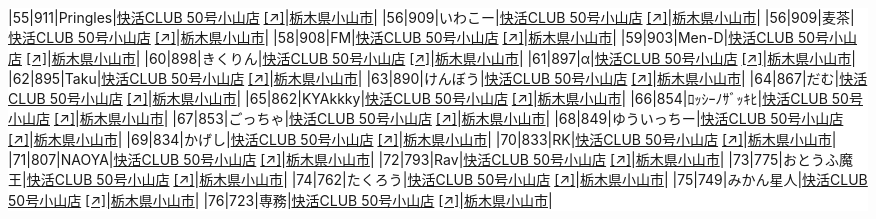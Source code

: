 |55|911|<span class="rank-name-dl">Pringles</span>|<a href="/darts/rank/shops/371bd4b6b2a08e2f58d385ea46352d8f.html">快活CLUB 50号小山店</a> <a href="https://search.dartslive.com/jp/shop/371bd4b6b2a08e2f58d385ea46352d8f">[↗]</a>|<a href="/darts/rank/栃木県/小山市">栃木県小山市</a>|
|56|909|<span class="rank-name-dl">いわこー</span>|<a href="/darts/rank/shops/371bd4b6b2a08e2f58d385ea46352d8f.html">快活CLUB 50号小山店</a> <a href="https://search.dartslive.com/jp/shop/371bd4b6b2a08e2f58d385ea46352d8f">[↗]</a>|<a href="/darts/rank/栃木県/小山市">栃木県小山市</a>|
|56|909|<span class="rank-name-dl">麦茶</span>|<a href="/darts/rank/shops/371bd4b6b2a08e2f58d385ea46352d8f.html">快活CLUB 50号小山店</a> <a href="https://search.dartslive.com/jp/shop/371bd4b6b2a08e2f58d385ea46352d8f">[↗]</a>|<a href="/darts/rank/栃木県/小山市">栃木県小山市</a>|
|58|908|<span class="rank-name-dl">FM</span>|<a href="/darts/rank/shops/371bd4b6b2a08e2f58d385ea46352d8f.html">快活CLUB 50号小山店</a> <a href="https://search.dartslive.com/jp/shop/371bd4b6b2a08e2f58d385ea46352d8f">[↗]</a>|<a href="/darts/rank/栃木県/小山市">栃木県小山市</a>|
|59|903|<span class="rank-name-dl">Men-D</span>|<a href="/darts/rank/shops/371bd4b6b2a08e2f58d385ea46352d8f.html">快活CLUB 50号小山店</a> <a href="https://search.dartslive.com/jp/shop/371bd4b6b2a08e2f58d385ea46352d8f">[↗]</a>|<a href="/darts/rank/栃木県/小山市">栃木県小山市</a>|
|60|898|<span class="rank-name-dl">きくりん</span>|<a href="/darts/rank/shops/371bd4b6b2a08e2f58d385ea46352d8f.html">快活CLUB 50号小山店</a> <a href="https://search.dartslive.com/jp/shop/371bd4b6b2a08e2f58d385ea46352d8f">[↗]</a>|<a href="/darts/rank/栃木県/小山市">栃木県小山市</a>|
|61|897|<span class="rank-name-dl">α</span>|<a href="/darts/rank/shops/371bd4b6b2a08e2f58d385ea46352d8f.html">快活CLUB 50号小山店</a> <a href="https://search.dartslive.com/jp/shop/371bd4b6b2a08e2f58d385ea46352d8f">[↗]</a>|<a href="/darts/rank/栃木県/小山市">栃木県小山市</a>|
|62|895|<span class="rank-name-dl">Taku</span>|<a href="/darts/rank/shops/371bd4b6b2a08e2f58d385ea46352d8f.html">快活CLUB 50号小山店</a> <a href="https://search.dartslive.com/jp/shop/371bd4b6b2a08e2f58d385ea46352d8f">[↗]</a>|<a href="/darts/rank/栃木県/小山市">栃木県小山市</a>|
|63|890|<span class="rank-name-dl">けんぼう</span>|<a href="/darts/rank/shops/371bd4b6b2a08e2f58d385ea46352d8f.html">快活CLUB 50号小山店</a> <a href="https://search.dartslive.com/jp/shop/371bd4b6b2a08e2f58d385ea46352d8f">[↗]</a>|<a href="/darts/rank/栃木県/小山市">栃木県小山市</a>|
|64|867|<span class="rank-name-dl">だむ</span>|<a href="/darts/rank/shops/371bd4b6b2a08e2f58d385ea46352d8f.html">快活CLUB 50号小山店</a> <a href="https://search.dartslive.com/jp/shop/371bd4b6b2a08e2f58d385ea46352d8f">[↗]</a>|<a href="/darts/rank/栃木県/小山市">栃木県小山市</a>|
|65|862|<span class="rank-name-dl">KYAkkky</span>|<a href="/darts/rank/shops/371bd4b6b2a08e2f58d385ea46352d8f.html">快活CLUB 50号小山店</a> <a href="https://search.dartslive.com/jp/shop/371bd4b6b2a08e2f58d385ea46352d8f">[↗]</a>|<a href="/darts/rank/栃木県/小山市">栃木県小山市</a>|
|66|854|<span class="rank-name-dl">ﾛｯｼｰﾉｻﾞｯｷﾋ</span>|<a href="/darts/rank/shops/371bd4b6b2a08e2f58d385ea46352d8f.html">快活CLUB 50号小山店</a> <a href="https://search.dartslive.com/jp/shop/371bd4b6b2a08e2f58d385ea46352d8f">[↗]</a>|<a href="/darts/rank/栃木県/小山市">栃木県小山市</a>|
|67|853|<span class="rank-name-dl">ごっちゃ</span>|<a href="/darts/rank/shops/371bd4b6b2a08e2f58d385ea46352d8f.html">快活CLUB 50号小山店</a> <a href="https://search.dartslive.com/jp/shop/371bd4b6b2a08e2f58d385ea46352d8f">[↗]</a>|<a href="/darts/rank/栃木県/小山市">栃木県小山市</a>|
|68|849|<span class="rank-name-dl">ゆういっちー</span>|<a href="/darts/rank/shops/371bd4b6b2a08e2f58d385ea46352d8f.html">快活CLUB 50号小山店</a> <a href="https://search.dartslive.com/jp/shop/371bd4b6b2a08e2f58d385ea46352d8f">[↗]</a>|<a href="/darts/rank/栃木県/小山市">栃木県小山市</a>|
|69|834|<span class="rank-name-dl">かげし</span>|<a href="/darts/rank/shops/371bd4b6b2a08e2f58d385ea46352d8f.html">快活CLUB 50号小山店</a> <a href="https://search.dartslive.com/jp/shop/371bd4b6b2a08e2f58d385ea46352d8f">[↗]</a>|<a href="/darts/rank/栃木県/小山市">栃木県小山市</a>|
|70|833|<span class="rank-name-dl">RK</span>|<a href="/darts/rank/shops/371bd4b6b2a08e2f58d385ea46352d8f.html">快活CLUB 50号小山店</a> <a href="https://search.dartslive.com/jp/shop/371bd4b6b2a08e2f58d385ea46352d8f">[↗]</a>|<a href="/darts/rank/栃木県/小山市">栃木県小山市</a>|
|71|807|<span class="rank-name-dl">NAOYA</span>|<a href="/darts/rank/shops/371bd4b6b2a08e2f58d385ea46352d8f.html">快活CLUB 50号小山店</a> <a href="https://search.dartslive.com/jp/shop/371bd4b6b2a08e2f58d385ea46352d8f">[↗]</a>|<a href="/darts/rank/栃木県/小山市">栃木県小山市</a>|
|72|793|<span class="rank-name-dl">Rav</span>|<a href="/darts/rank/shops/371bd4b6b2a08e2f58d385ea46352d8f.html">快活CLUB 50号小山店</a> <a href="https://search.dartslive.com/jp/shop/371bd4b6b2a08e2f58d385ea46352d8f">[↗]</a>|<a href="/darts/rank/栃木県/小山市">栃木県小山市</a>|
|73|775|<span class="rank-name-dl">おとうふ魔王</span>|<a href="/darts/rank/shops/371bd4b6b2a08e2f58d385ea46352d8f.html">快活CLUB 50号小山店</a> <a href="https://search.dartslive.com/jp/shop/371bd4b6b2a08e2f58d385ea46352d8f">[↗]</a>|<a href="/darts/rank/栃木県/小山市">栃木県小山市</a>|
|74|762|<span class="rank-name-dl">たくろう</span>|<a href="/darts/rank/shops/371bd4b6b2a08e2f58d385ea46352d8f.html">快活CLUB 50号小山店</a> <a href="https://search.dartslive.com/jp/shop/371bd4b6b2a08e2f58d385ea46352d8f">[↗]</a>|<a href="/darts/rank/栃木県/小山市">栃木県小山市</a>|
|75|749|<span class="rank-name-dl">みかん星人</span>|<a href="/darts/rank/shops/371bd4b6b2a08e2f58d385ea46352d8f.html">快活CLUB 50号小山店</a> <a href="https://search.dartslive.com/jp/shop/371bd4b6b2a08e2f58d385ea46352d8f">[↗]</a>|<a href="/darts/rank/栃木県/小山市">栃木県小山市</a>|
|76|723|<span class="rank-name-dl">専務</span>|<a href="/darts/rank/shops/371bd4b6b2a08e2f58d385ea46352d8f.html">快活CLUB 50号小山店</a> <a href="https://search.dartslive.com/jp/shop/371bd4b6b2a08e2f58d385ea46352d8f">[↗]</a>|<a href="/darts/rank/栃木県/小山市">栃木県小山市</a>|